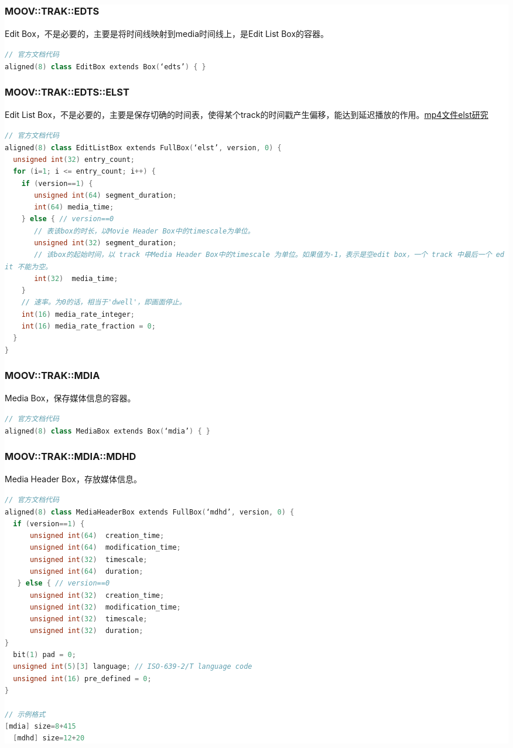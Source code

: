 ### MOOV::TRAK::EDTS
Edit Box，不是必要的，主要是将时间线映射到media时间线上，是Edit List Box的容器。
```c++
// 官方文档代码
aligned(8) class EditBox extends Box(‘edts’) { }
```

### MOOV::TRAK::EDTS::ELST
Edit List Box，不是必要的，主要是保存切确的时间表，使得某个track的时间戳产生偏移，能达到延迟播放的作用。[mp4文件elst研究](http://blog.jianchihu.net/mp4-elst-box.html)
```c++
// 官方文档代码
aligned(8) class EditListBox extends FullBox(‘elst’, version, 0) { 
  unsigned int(32) entry_count;
  for (i=1; i <= entry_count; i++) {
    if (version==1) {
       unsigned int(64) segment_duration;
       int(64) media_time;
    } else { // version==0
       // 表该box的时长，以Movie Header Box中的timescale为单位。
       unsigned int(32) segment_duration;
       // 该box的起始时间，以 track 中Media Header Box中的timescale 为单位。如果值为-1，表示是空edit box，一个 track 中最后一个 edit 不能为空。
       int(32)  media_time;
    }
    // 速率。为0的话，相当于'dwell'，即画面停止。
    int(16) media_rate_integer;
    int(16) media_rate_fraction = 0;
  } 
}
```

### MOOV::TRAK::MDIA
Media Box，保存媒体信息的容器。
```c++
// 官方文档代码
aligned(8) class MediaBox extends Box(‘mdia’) { } 
```

### MOOV::TRAK::MDIA::MDHD
Media Header Box，存放媒体信息。
```c++
// 官方文档代码
aligned(8) class MediaHeaderBox extends FullBox(‘mdhd’, version, 0) { 
  if (version==1) {
      unsigned int(64)  creation_time;
      unsigned int(64)  modification_time;
      unsigned int(32)  timescale;
      unsigned int(64)  duration;
   } else { // version==0
      unsigned int(32)  creation_time;
      unsigned int(32)  modification_time;
      unsigned int(32)  timescale;
      unsigned int(32)  duration;
}
  bit(1) pad = 0;
  unsigned int(5)[3] language; // ISO-639-2/T language code
  unsigned int(16) pre_defined = 0;
}

// 示例格式
[mdia] size=8+415
  [mdhd] size=12+20
```